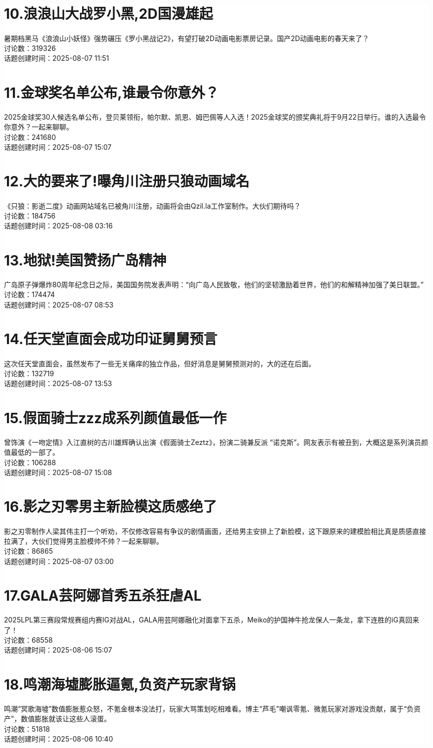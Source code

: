 # 10.浪浪山大战罗小黑,2D国漫雄起  
暑期档黑马《浪浪山小妖怪》强势碾压《罗小黑战记2》，有望打破2D动画电影票房记录。国产2D动画电影的春天来了？  
讨论数：319326  
话题创建时间：2025-08-07 11:51

# 11.金球奖名单公布,谁最令你意外？  
2025金球奖30人候选名单公布，登贝莱领衔，帕尔默、凯恩、姆巴佩等人入选！2025金球奖的颁奖典礼将于9月22日举行。谁的入选最令你意外？一起来聊聊。  
讨论数：241680  
话题创建时间：2025-08-07 15:07

# 12.大的要来了!曝角川注册只狼动画域名  
《只狼：影逝二度》动画网站域名已被角川注册，动画将会由Qzil.la工作室制作。大伙们期待吗？  
讨论数：184756  
话题创建时间：2025-08-08 03:16

# 13.地狱!美国赞扬广岛精神  
广岛原子弹爆炸80周年纪念日之际，美国国务院发表声明：“向广岛人民致敬，他们的坚韧激励着世界，他们的和解精神加强了美日联盟。”  
讨论数：174474  
话题创建时间：2025-08-07 08:53

# 14.任天堂直面会成功印证舅舅预言  
这次任天堂直面会，虽然发布了一些无关痛痒的独立作品，但好消息是舅舅预测对的，大的还在后面。  
讨论数：132719  
话题创建时间：2025-08-07 13:53

# 15.假面骑士zzz成系列颜值最低一作  
曾饰演《一吻定情》入江直树的古川雄辉确认出演《假面骑士Zeztz》，扮演二骑兼反派 “诺克斯”。网友表示有被丑到，大概这是系列演员颜值最低的一部了。  
讨论数：106288  
话题创建时间：2025-08-07 15:08

# 16.影之刃零男主新脸模这质感绝了  
影之刃零制作人梁其伟主打一个听劝，不仅修改容易有争议的剧情画面，还给男主安排上了新脸模，这下跟原来的建模脸相比真是质感直接拉满了，大伙们觉得男主脸模帅不帅？一起来聊聊。  
讨论数：86865  
话题创建时间：2025-08-07 03:00

# 17.GALA芸阿娜首秀五杀狂虐AL  
2025LPL第三赛段常规赛组内赛IG对战AL，GALA用芸阿娜融化对面拿下五杀，Meiko的护国神牛抢龙保人一条龙，拿下连胜的iG真回来了！  
讨论数：68558  
话题创建时间：2025-08-06 15:07

# 18.鸣潮海墟膨胀逼氪,负资产玩家背锅  
鸣潮“冥歌海墟”数值膨胀惹众怒，不氪金根本没法打，玩家大骂策划吃相难看。博主“芦毛”嘲讽零氪、微氪玩家对游戏没贡献，属于“负资产”，数值膨胀就该让这些人滚蛋。  
讨论数：51818  
话题创建时间：2025-08-06 10:40

